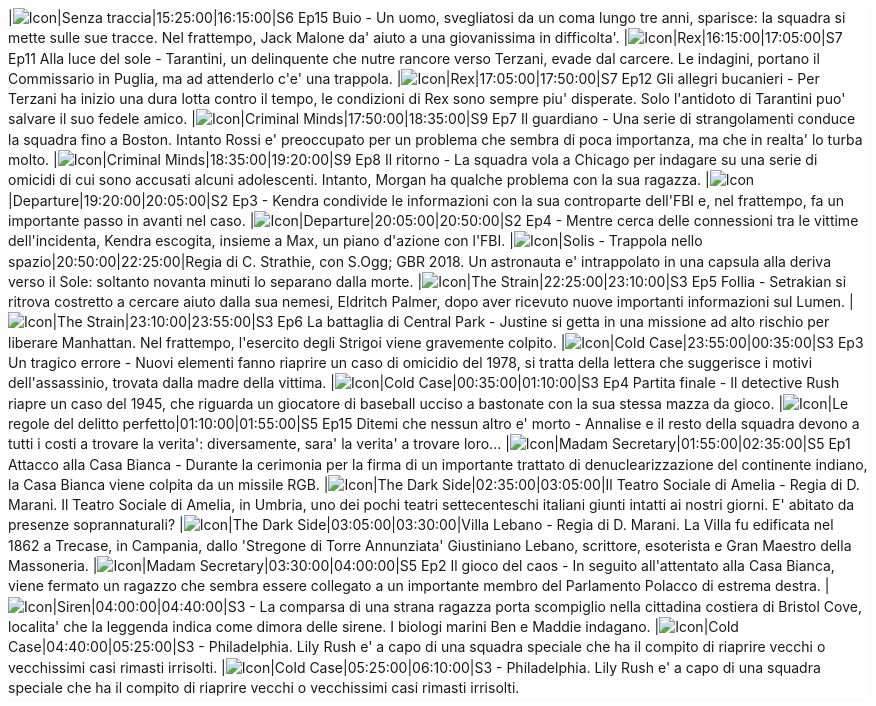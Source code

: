 |![Icon](https://guidatv.sky.it/uuid/04c471fa-a487-4221-ac2a-769b9d8a8d7c/cover?md5ChecksumParam=e72e983c21f0265081e8e5b469c89132)|Senza traccia|15:25:00|16:15:00|S6 Ep15 Buio - Un uomo, svegliatosi da un coma lungo tre anni, sparisce: la squadra si mette sulle sue tracce. Nel frattempo, Jack Malone da&#039; aiuto a una giovanissima in difficolta&#039;.
|![Icon](https://guidatv.sky.it/uuid/dtt_cover_l58VsCKBwnW.png)|Rex|16:15:00|17:05:00|S7 Ep11 Alla luce del sole - Tarantini, un delinquente che nutre rancore verso Terzani, evade dal carcere. Le indagini, portano il Commissario in Puglia, ma ad attenderlo c&#039;e&#039; una trappola.
|![Icon](https://guidatv.sky.it/uuid/dtt_cover_l58VsCKBwnW.png)|Rex|17:05:00|17:50:00|S7 Ep12 Gli allegri bucanieri - Per Terzani ha inizio una dura lotta contro il tempo, le condizioni di Rex sono sempre piu&#039; disperate. Solo l&#039;antidoto di Tarantini puo&#039; salvare il suo fedele amico.
|![Icon](https://guidatv.sky.it/uuid/dtt_cover_l58VsCKBwnW.png)|Criminal Minds|17:50:00|18:35:00|S9 Ep7 Il guardiano - Una serie di strangolamenti conduce la squadra fino a Boston. Intanto Rossi e&#039; preoccupato per un problema che sembra di poca importanza, ma che in realta&#039; lo turba molto.
|![Icon](https://guidatv.sky.it/uuid/dtt_cover_l58VsCKBwnW.png)|Criminal Minds|18:35:00|19:20:00|S9 Ep8 Il ritorno - La squadra vola a Chicago per indagare su una serie di omicidi di cui sono accusati alcuni adolescenti. Intanto, Morgan ha qualche problema con la sua ragazza.
|![Icon](https://guidatv.sky.it/uuid/dtt_cover_l58VsCKBwnW.png)|Departure|19:20:00|20:05:00|S2 Ep3 - Kendra condivide le informazioni con la sua controparte dell&#039;FBI e, nel frattempo, fa un importante passo in avanti nel caso.
|![Icon](https://guidatv.sky.it/uuid/dtt_cover_l58VsCKBwnW.png)|Departure|20:05:00|20:50:00|S2 Ep4 - Mentre cerca delle connessioni tra le vittime dell&#039;incidenta, Kendra escogita, insieme a Max, un piano d&#039;azione con l&#039;FBI.
|![Icon](https://guidatv.sky.it/uuid/dtt_cover_l58VsCKBwnW.png)|Solis - Trappola nello spazio|20:50:00|22:25:00|Regia di C. Strathie, con S.Ogg; GBR 2018. Un astronauta e&#039; intrappolato in una capsula alla deriva verso il Sole: soltanto novanta minuti lo separano dalla morte.
|![Icon](https://guidatv.sky.it/uuid/2a3aeb16-4572-43bb-a127-de6abbefd0f8/cover?md5ChecksumParam=9310cc5a43b2fb5ac1c1cf0862d725ec)|The Strain|22:25:00|23:10:00|S3 Ep5 Follia - Setrakian si ritrova costretto a cercare aiuto dalla sua nemesi, Eldritch Palmer, dopo aver ricevuto nuove importanti informazioni sul Lumen.
|![Icon](https://guidatv.sky.it/uuid/2a3aeb16-4572-43bb-a127-de6abbefd0f8/cover?md5ChecksumParam=9310cc5a43b2fb5ac1c1cf0862d725ec)|The Strain|23:10:00|23:55:00|S3 Ep6 La battaglia di Central Park - Justine si getta in una missione ad alto rischio per liberare Manhattan. Nel frattempo, l&#039;esercito degli Strigoi viene gravemente colpito.
|![Icon](https://guidatv.sky.it/uuid/dtt_cover_l58VsCKBwnW.png)|Cold Case|23:55:00|00:35:00|S3 Ep3 Un tragico errore - Nuovi elementi fanno riaprire un caso di omicidio del 1978, si tratta della lettera che suggerisce i motivi dell&#039;assassinio, trovata dalla madre della vittima.
|![Icon](https://guidatv.sky.it/uuid/dtt_cover_l58VsCKBwnW.png)|Cold Case|00:35:00|01:10:00|S3 Ep4 Partita finale - Il detective Rush riapre un caso del 1945, che riguarda un giocatore di baseball ucciso a bastonate con la sua stessa mazza da gioco.
|![Icon](https://guidatv.sky.it/uuid/05cdd553-5f74-4bc5-a8c6-b309f6986344/cover?md5ChecksumParam=b49c926d49f93e9c1d8acf2d3fbe3c20)|Le regole del delitto perfetto|01:10:00|01:55:00|S5 Ep15 Ditemi che nessun altro e&#039; morto - Annalise e il resto della squadra devono a tutti i costi a trovare la verita&#039;: diversamente, sara&#039; la verita&#039; a trovare loro...
|![Icon](https://guidatv.sky.it/uuid/dtt_cover_l58VsCKBwnW.png)|Madam Secretary|01:55:00|02:35:00|S5 Ep1 Attacco alla Casa Bianca - Durante la cerimonia per la firma di un importante trattato di denuclearizzazione del continente indiano, la Casa Bianca viene colpita da un missile RGB.
|![Icon](https://guidatv.sky.it/uuid/dtt_cover_l58VsCKBwnW.png)|The Dark Side|02:35:00|03:05:00|Il Teatro Sociale di Amelia - Regia di D. Marani. Il Teatro Sociale di Amelia, in Umbria, uno dei pochi teatri settecenteschi italiani giunti intatti ai nostri giorni. E&#039; abitato da presenze soprannaturali?
|![Icon](https://guidatv.sky.it/uuid/dtt_cover_l58VsCKBwnW.png)|The Dark Side|03:05:00|03:30:00|Villa Lebano - Regia di D. Marani. La Villa fu edificata nel 1862 a Trecase, in Campania, dallo &#039;Stregone di Torre Annunziata&#039; Giustiniano Lebano, scrittore, esoterista e Gran Maestro della Massoneria.
|![Icon](https://guidatv.sky.it/uuid/dtt_cover_l58VsCKBwnW.png)|Madam Secretary|03:30:00|04:00:00|S5 Ep2 Il gioco del caos - In seguito all&#039;attentato alla Casa Bianca, viene fermato un ragazzo che sembra essere collegato a un importante membro del Parlamento Polacco di estrema destra.
|![Icon](https://guidatv.sky.it/uuid/dtt_cover_l58VsCKBwnW.png)|Siren|04:00:00|04:40:00|S3 - La comparsa di una strana ragazza porta scompiglio nella cittadina costiera di Bristol Cove, localita&#039; che la leggenda indica come dimora delle sirene. I biologi marini Ben e Maddie indagano.
|![Icon](https://guidatv.sky.it/uuid/dtt_cover_l58VsCKBwnW.png)|Cold Case|04:40:00|05:25:00|S3 - Philadelphia. Lily Rush e&#039; a capo di una squadra speciale che ha il compito di riaprire vecchi o vecchissimi casi rimasti irrisolti.
|![Icon](https://guidatv.sky.it/uuid/dtt_cover_l58VsCKBwnW.png)|Cold Case|05:25:00|06:10:00|S3 - Philadelphia. Lily Rush e&#039; a capo di una squadra speciale che ha il compito di riaprire vecchi o vecchissimi casi rimasti irrisolti.